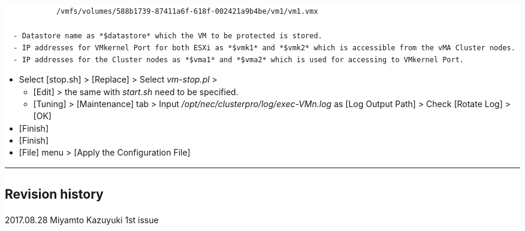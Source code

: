     			/vmfs/volumes/588b1739-87411a6f-618f-002421a9b4be/vm1/vm1.vmx

      - Datastore name as *$datastore* which the VM to be protected is stored.
      - IP addresses for VMkernel Port for both ESXi as *$vmk1* and *$vmk2* which is accessible from the vMA Cluster nodes.
      - IP addresses for the Cluster nodes as *$vma1* and *$vma2* which is used for accessing to VMkernel Port.
  - Select [stop.sh]  > [Replace] > Select *vm-stop.pl* >
    - [Edit] > the same with *start.sh* need to be specified.
    - [Tuning] > [Maintenance] tab > Input */opt/nec/clusterpro/log/exec-VMn.log* as [Log Output Path] > Check [Rotate Log] > [OK]
  - [Finish]
- [Finish]
- [File] menu > [Apply the Configuration File]

----

## Revision history

2017.08.28 Miyamto Kazuyuki	1st issue
